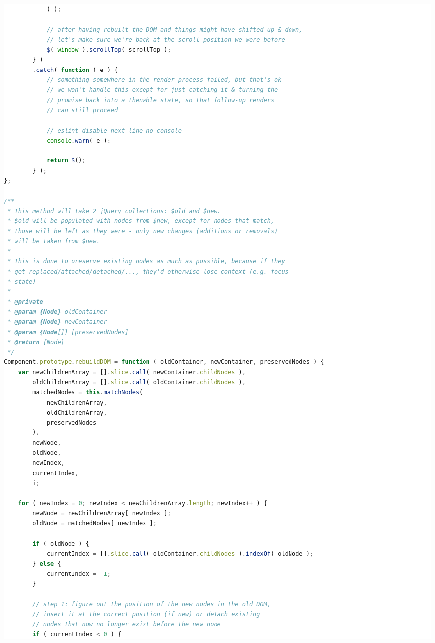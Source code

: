 ```js
            ) );

            // after having rebuilt the DOM and things might have shifted up & down,
            // let's make sure we're back at the scroll position we were before
            $( window ).scrollTop( scrollTop );
        } )
        .catch( function ( e ) {
            // something somewhere in the render process failed, but that's ok
            // we won't handle this except for just catching it & turning the
            // promise back into a thenable state, so that follow-up renders
            // can still proceed

            // eslint-disable-next-line no-console
            console.warn( e );

            return $();
        } );
};

/**
 * This method will take 2 jQuery collections: $old and $new.
 * $old will be populated with nodes from $new, except for nodes that match,
 * those will be left as they were - only new changes (additions or removals)
 * will be taken from $new.
 *
 * This is done to preserve existing nodes as much as possible, because if they
 * get replaced/attached/detached/..., they'd otherwise lose context (e.g. focus
 * state)
 *
 * @private
 * @param {Node} oldContainer
 * @param {Node} newContainer
 * @param {Node[]} [preservedNodes]
 * @return {Node}
 */
Component.prototype.rebuildDOM = function ( oldContainer, newContainer, preservedNodes ) {
    var newChildrenArray = [].slice.call( newContainer.childNodes ),
        oldChildrenArray = [].slice.call( oldContainer.childNodes ),
        matchedNodes = this.matchNodes(
            newChildrenArray,
            oldChildrenArray,
            preservedNodes
        ),
        newNode,
        oldNode,
        newIndex,
        currentIndex,
        i;

    for ( newIndex = 0; newIndex < newChildrenArray.length; newIndex++ ) {
        newNode = newChildrenArray[ newIndex ];
        oldNode = matchedNodes[ newIndex ];

        if ( oldNode ) {
            currentIndex = [].slice.call( oldContainer.childNodes ).indexOf( oldNode );
        } else {
            currentIndex = -1;
        }

        // step 1: figure out the position of the new nodes in the old DOM,
        // insert it at the correct position (if new) or detach existing
        // nodes that now no longer exist before the new node
        if ( currentIndex < 0 ) {
```
